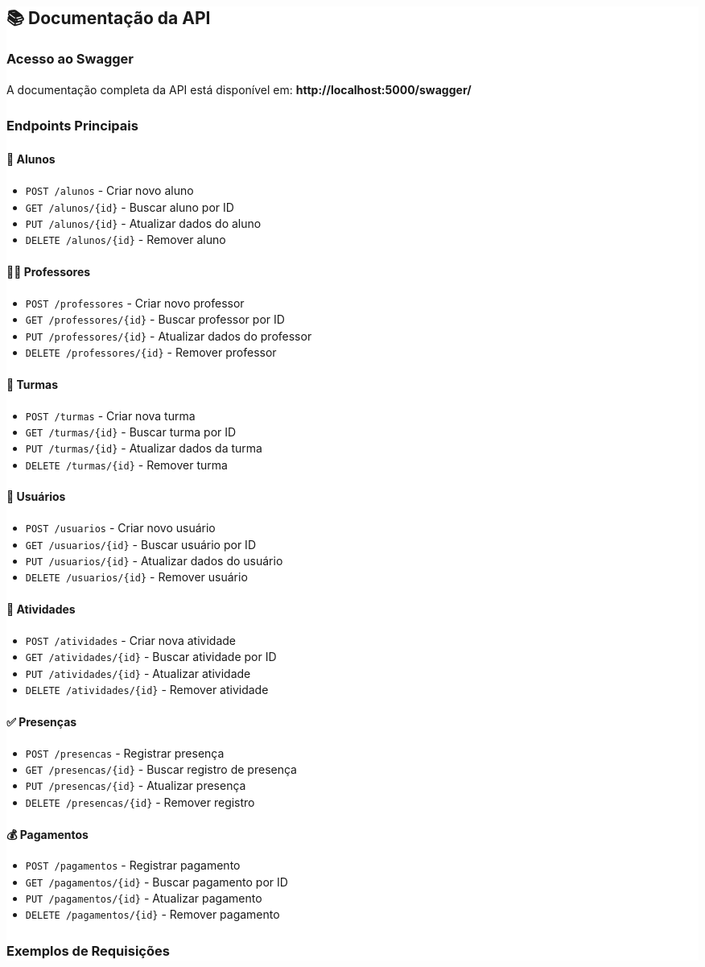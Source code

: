 ## 📚 Documentação da API

### Acesso ao Swagger

A documentação completa da API está disponível em: **http://localhost:5000/swagger/**

### Endpoints Principais

#### 👥 Alunos
- `POST /alunos` - Criar novo aluno
- `GET /alunos/{id}` - Buscar aluno por ID
- `PUT /alunos/{id}` - Atualizar dados do aluno
- `DELETE /alunos/{id}` - Remover aluno

#### 👨‍🏫 Professores
- `POST /professores` - Criar novo professor
- `GET /professores/{id}` - Buscar professor por ID
- `PUT /professores/{id}` - Atualizar dados do professor
- `DELETE /professores/{id}` - Remover professor

#### 🏫 Turmas
- `POST /turmas` - Criar nova turma
- `GET /turmas/{id}` - Buscar turma por ID
- `PUT /turmas/{id}` - Atualizar dados da turma
- `DELETE /turmas/{id}` - Remover turma

#### 👤 Usuários
- `POST /usuarios` - Criar novo usuário
- `GET /usuarios/{id}` - Buscar usuário por ID
- `PUT /usuarios/{id}` - Atualizar dados do usuário
- `DELETE /usuarios/{id}` - Remover usuário

#### 📝 Atividades
- `POST /atividades` - Criar nova atividade
- `GET /atividades/{id}` - Buscar atividade por ID
- `PUT /atividades/{id}` - Atualizar atividade
- `DELETE /atividades/{id}` - Remover atividade

#### ✅ Presenças
- `POST /presencas` - Registrar presença
- `GET /presencas/{id}` - Buscar registro de presença
- `PUT /presencas/{id}` - Atualizar presença
- `DELETE /presencas/{id}` - Remover registro

#### 💰 Pagamentos
- `POST /pagamentos` - Registrar pagamento
- `GET /pagamentos/{id}` - Buscar pagamento por ID
- `PUT /pagamentos/{id}` - Atualizar pagamento
- `DELETE /pagamentos/{id}` - Remover pagamento

### Exemplos de Requisições
